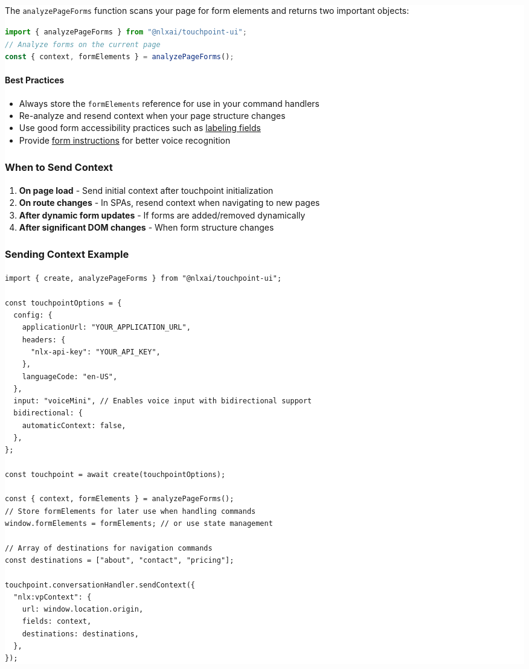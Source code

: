The `analyzePageForms` function scans your page for form elements and returns two important objects:

```js
import { analyzePageForms } from "@nlxai/touchpoint-ui";
// Analyze forms on the current page
const { context, formElements } = analyzePageForms();
```

#### Best Practices

- Always store the `formElements` reference for use in your command handlers
- Re-analyze and resend context when your page structure changes
- Use good form accessibility practices such as [labeling fields](https://www.w3.org/WAI/tutorials/forms/labels/)
- Provide [form instructions](https://www.w3.org/WAI/tutorials/forms/instructions/) for better voice recognition

### When to Send Context

1. **On page load** - Send initial context after touchpoint initialization
2. **On route changes** - In SPAs, resend context when navigating to new pages
3. **After dynamic form updates** - If forms are added/removed dynamically
4. **After significant DOM changes** - When form structure changes

### Sending Context Example

```touchpointui
import { create, analyzePageForms } from "@nlxai/touchpoint-ui";

const touchpointOptions = {
  config: {
    applicationUrl: "YOUR_APPLICATION_URL",
    headers: {
      "nlx-api-key": "YOUR_API_KEY",
    },
    languageCode: "en-US",
  },
  input: "voiceMini", // Enables voice input with bidirectional support
  bidirectional: {
    automaticContext: false,
  },
};

const touchpoint = await create(touchpointOptions);

const { context, formElements } = analyzePageForms();
// Store formElements for later use when handling commands
window.formElements = formElements; // or use state management

// Array of destinations for navigation commands
const destinations = ["about", "contact", "pricing"];

touchpoint.conversationHandler.sendContext({
  "nlx:vpContext": {
    url: window.location.origin,
    fields: context,
    destinations: destinations,
  },
});
```
